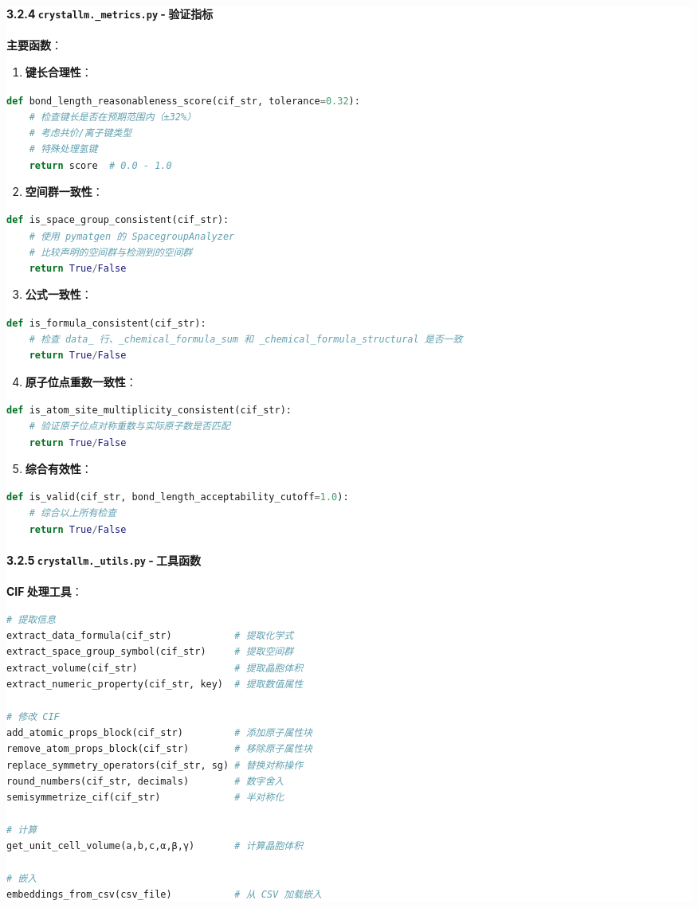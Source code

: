 #### 3.2.4 `crystallm._metrics.py` - 验证指标

**主要函数**：

1. **键长合理性**：
```python
def bond_length_reasonableness_score(cif_str, tolerance=0.32):
    # 检查键长是否在预期范围内（±32%）
    # 考虑共价/离子键类型
    # 特殊处理氢键
    return score  # 0.0 - 1.0
```

2. **空间群一致性**：
```python
def is_space_group_consistent(cif_str):
    # 使用 pymatgen 的 SpacegroupAnalyzer
    # 比较声明的空间群与检测到的空间群
    return True/False
```

3. **公式一致性**：
```python
def is_formula_consistent(cif_str):
    # 检查 data_ 行、_chemical_formula_sum 和 _chemical_formula_structural 是否一致
    return True/False
```

4. **原子位点重数一致性**：
```python
def is_atom_site_multiplicity_consistent(cif_str):
    # 验证原子位点对称重数与实际原子数是否匹配
    return True/False
```

5. **综合有效性**：
```python
def is_valid(cif_str, bond_length_acceptability_cutoff=1.0):
    # 综合以上所有检查
    return True/False
```

#### 3.2.5 `crystallm._utils.py` - 工具函数

**CIF 处理工具**：
```python
# 提取信息
extract_data_formula(cif_str)           # 提取化学式
extract_space_group_symbol(cif_str)     # 提取空间群
extract_volume(cif_str)                 # 提取晶胞体积
extract_numeric_property(cif_str, key)  # 提取数值属性

# 修改 CIF
add_atomic_props_block(cif_str)         # 添加原子属性块
remove_atom_props_block(cif_str)        # 移除原子属性块
replace_symmetry_operators(cif_str, sg) # 替换对称操作
round_numbers(cif_str, decimals)        # 数字舍入
semisymmetrize_cif(cif_str)             # 半对称化

# 计算
get_unit_cell_volume(a,b,c,α,β,γ)       # 计算晶胞体积

# 嵌入
embeddings_from_csv(csv_file)           # 从 CSV 加载嵌入
```
